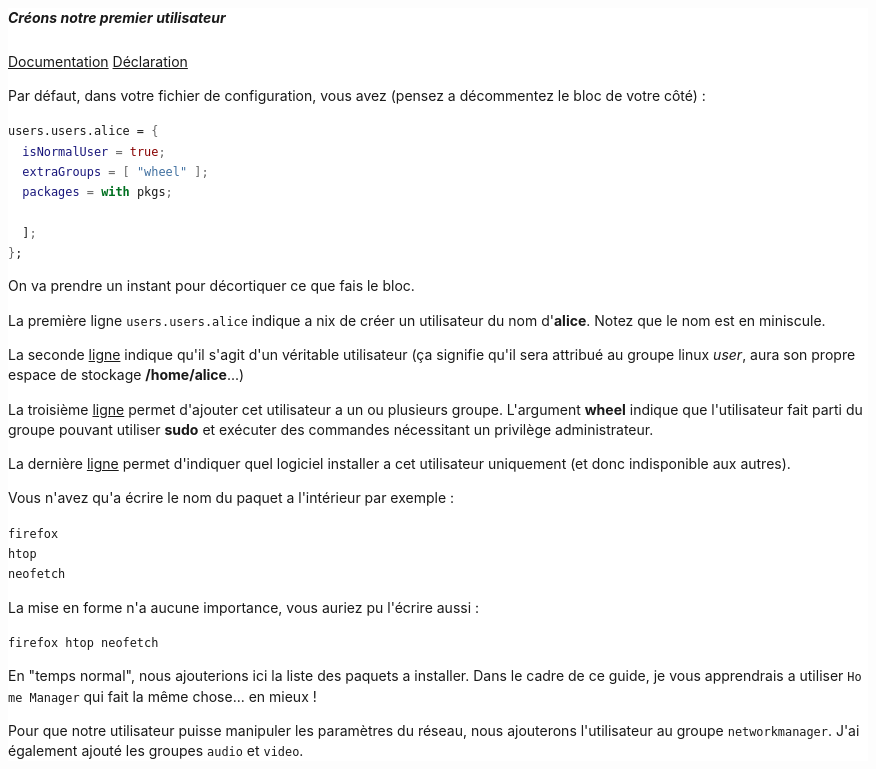 ##### Créons notre premier utilisateur

[Documentation](https://nixos.org/manual/nixos/stable/#sec-user-management)
[Déclaration](https://search.nixos.org/options?channel=23.11&show=users.users.%3Cname%3E.password&from=0&size=50&sort=relevance&type=packages&query=users.users.)


Par défaut, dans votre fichier de configuration, vous avez (pensez a décommentez le bloc de votre côté) : 

```nix
users.users.alice = {
  isNormalUser = true;
  extraGroups = [ "wheel" ];
  packages = with pkgs; 

  ];
};
```

On va prendre un instant pour décortiquer ce que fais le bloc. 

La première ligne `users.users.alice` indique a nix de créer un utilisateur du nom d'**alice**. 
Notez que le nom est en miniscule. 

La seconde [ligne](https://search.nixos.org/options?channel=23.11&show=users.users.%3Cname%3E.isNormalUser&from=0&size=50&sort=relevance&type=packages&query=users.users.%3Cname%3E) indique qu'il s'agit d'un véritable utilisateur (ça signifie qu'il sera attribué au groupe linux *user*, aura son propre espace de stockage **/home/alice**...) 

La troisième [ligne](https://search.nixos.org/options?channel=23.11&show=users.users.%3Cname%3E.extraGroups&from=0&size=50&sort=relevance&type=packages&query=users.users.%3Cname%3E) permet d'ajouter cet utilisateur a un ou plusieurs groupe. 
L'argument **wheel** indique que l'utilisateur fait parti du groupe pouvant utiliser **sudo** et exécuter des commandes nécessitant un privilège administrateur.

La dernière [ligne](https://search.nixos.org/options?channel=23.11&show=users.users.%3Cname%3E.packages&from=0&size=50&sort=relevance&type=packages&query=users.users.%3Cname%3E) permet d'indiquer quel logiciel installer a cet utilisateur uniquement (et donc indisponible aux autres). 

Vous n'avez qu'a écrire le nom du paquet a l'intérieur par exemple :

```nix
firefox
htop 
neofetch
```

La mise en forme n'a aucune importance, vous auriez pu l'écrire aussi : 

```nix
firefox htop neofetch
```

En "temps normal", nous ajouterions ici la liste des paquets a installer. 
Dans le cadre de ce guide, je vous apprendrais a utiliser `Home Manager` qui fait la même chose... en mieux ! 

Pour que notre utilisateur puisse manipuler les paramètres du réseau, nous ajouterons l'utilisateur au groupe `networkmanager`.
J'ai également ajouté les groupes `audio` et `video`.
